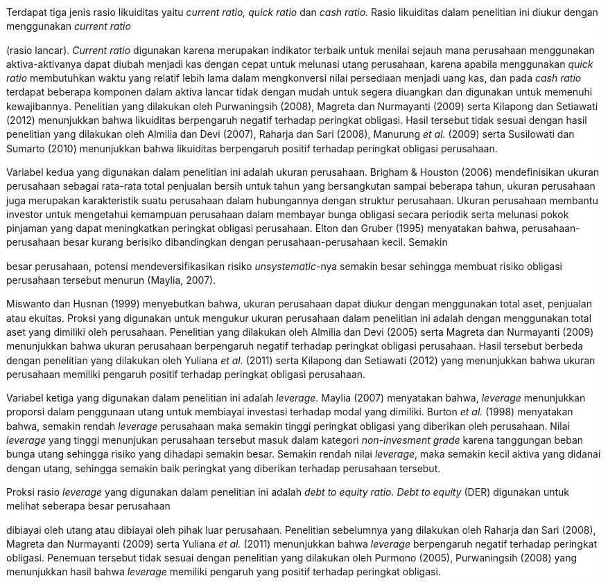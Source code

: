 <p><span class="font3">Terdapat tiga jenis rasio likuiditas yaitu </span><span class="font3" style="font-style:italic;">current ratio, quick ratio</span><span class="font3"> dan </span><span class="font3" style="font-style:italic;">cash ratio.</span><span class="font3"> Rasio likuiditas dalam penelitian ini diukur dengan menggunakan </span><span class="font3" style="font-style:italic;">current ratio</span></p>
<p><span class="font3">(rasio lancar). </span><span class="font3" style="font-style:italic;">Current ratio</span><span class="font3"> digunakan karena merupakan indikator terbaik untuk menilai sejauh mana perusahaan menggunakan aktiva-aktivanya dapat diubah menjadi kas dengan cepat untuk melunasi utang perusahaan, karena apabila menggunakan </span><span class="font3" style="font-style:italic;">quick ratio</span><span class="font3"> membutuhkan waktu yang relatif lebih lama dalam mengkonversi nilai persediaan menjadi uang kas, dan pada </span><span class="font3" style="font-style:italic;">cash ratio</span><span class="font3"> terdapat beberapa komponen dalam aktiva lancar tidak dengan mudah untuk segera diuangkan dan digunakan untuk memenuhi kewajibannya. Penelitian yang dilakukan oleh Purwaningsih (2008), Magreta dan Nurmayanti (2009) serta Kilapong dan Setiawati (2012) menunjukkan bahwa likuiditas berpengaruh negatif terhadap peringkat obligasi. Hasil tersebut tidak sesuai dengan hasil penelitian yang dilakukan oleh Almilia dan Devi (2007), Raharja dan Sari (2008), Manurung </span><span class="font3" style="font-style:italic;">et al.</span><span class="font3"> (2009) serta Susilowati dan Sumarto (2010) menunjukkan bahwa likuiditas berpengaruh positif terhadap peringkat obligasi perusahaan.</span></p>
<p><span class="font3">Variabel kedua yang digunakan dalam penelitian ini adalah ukuran perusahaan. Brigham &amp;&nbsp;Houston (2006) mendefinisikan ukuran perusahaan sebagai rata-rata total penjualan bersih untuk tahun yang bersangkutan sampai beberapa tahun, ukuran perusahaan juga merupakan karakteristik suatu perusahaan dalam hubungannya dengan struktur perusahaan. Ukuran perusahaan membantu investor untuk mengetahui kemampuan perusahaan dalam membayar bunga obligasi secara periodik serta melunasi pokok pinjaman yang dapat meningkatkan peringkat obligasi perusahaan. Elton dan Gruber (1995) menyatakan bahwa, perusahaan-perusahaan besar kurang berisiko dibandingkan dengan perusahaan-perusahaan kecil. Semakin</span></p>
<p><span class="font3">besar perusahaan, potensi mendeversifikasikan risiko </span><span class="font3" style="font-style:italic;">unsystematic</span><span class="font3">-nya semakin besar sehingga membuat risiko obligasi perusahaan tersebut menurun (Maylia, 2007).</span></p>
<p><span class="font3">Miswanto dan Husnan (1999) menyebutkan bahwa, ukuran perusahaan dapat diukur dengan menggunakan total aset, penjualan atau ekuitas. Proksi yang digunakan untuk mengukur ukuran perusahaan dalam penelitian ini adalah dengan menggunakan total aset yang dimiliki oleh perusahaan. Penelitian yang dilakukan oleh Almilia dan Devi (2005) serta Magreta dan Nurmayanti (2009) menunjukkan bahwa ukuran perusahaan berpengaruh negatif terhadap peringkat obligasi perusahaan. Hasil tersebut berbeda dengan penelitian yang dilakukan oleh Yuliana </span><span class="font3" style="font-style:italic;">et al.</span><span class="font3"> (2011) serta Kilapong dan Setiawati (2012) yang menunjukkan bahwa ukuran perusahaan memiliki pengaruh positif terhadap peringkat obligasi perusahaan.</span></p>
<p><span class="font3">Variabel ketiga yang digunakan dalam penelitian ini adalah </span><span class="font3" style="font-style:italic;">leverage</span><span class="font3">. Maylia (2007) menyatakan bahwa, </span><span class="font3" style="font-style:italic;">leverage</span><span class="font3"> menunjukkan proporsi dalam penggunaan utang untuk membiayai investasi terhadap modal yang dimiliki. Burton </span><span class="font3" style="font-style:italic;">et al.</span><span class="font3"> (1998) menyatakan bahwa, semakin rendah </span><span class="font3" style="font-style:italic;">leverage</span><span class="font3"> perusahaan maka semakin tinggi peringkat obligasi yang diberikan oleh perusahaan. Nilai </span><span class="font3" style="font-style:italic;">leverage</span><span class="font3"> yang tinggi menunjukan perusahaan tersebut masuk dalam kategori </span><span class="font3" style="font-style:italic;">non-invesment grade</span><span class="font3"> karena tanggungan beban bunga utang sehingga risiko yang dihadapi semakin besar. Semakin rendah nilai </span><span class="font3" style="font-style:italic;">leverage</span><span class="font3">, maka semakin kecil aktiva yang didanai dengan utang, sehingga semakin baik peringkat yang diberikan terhadap perusahaan tersebut.</span></p>
<p><span class="font3">Proksi rasio </span><span class="font3" style="font-style:italic;">leverage</span><span class="font3"> yang digunakan dalam penelitian ini adalah </span><span class="font3" style="font-style:italic;">debt to equity ratio. Debt to equity</span><span class="font3"> (DER) digunakan untuk melihat seberapa besar perusahaan</span></p>
<p><span class="font3">dibiayai oleh utang atau dibiayai oleh pihak luar perusahaan. Penelitian sebelumnya yang dilakukan oleh Raharja dan Sari (2008), Magreta dan Nurmayanti (2009) serta Yuliana </span><span class="font3" style="font-style:italic;">et al.</span><span class="font3"> (2011) menunjukkan bahwa </span><span class="font3" style="font-style:italic;">leverage</span><span class="font3"> berpengaruh negatif terhadap peringkat obligasi. Penemuan tersebut tidak sesuai dengan penelitian yang dilakukan oleh Purmono (2005), Purwaningsih (2008) yang menunjukkan hasil bahwa </span><span class="font3" style="font-style:italic;">leverage </span><span class="font3">memiliki pengaruh yang positif terhadap peringkat obligasi.</span></p>